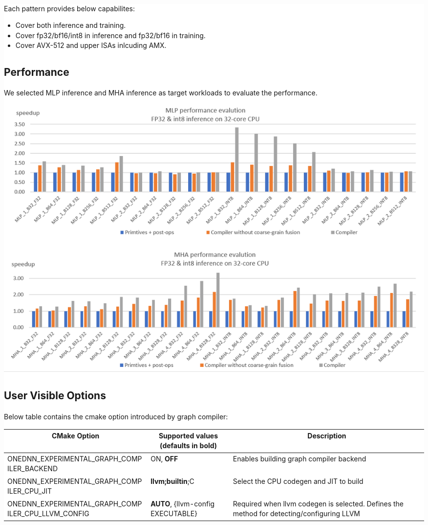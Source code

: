 Each pattern provides below capabilites:
- Cover both inference and training.
- Cover fp32/bf16/int8 in inference and fp32/bf16 in training.
- Cover AVX-512 and upper ISAs inlcuding AMX.

## Performance

We selected MLP inference and MHA inference as target workloads to evaluate
the performance.

![Matmul](images/mlp.png)

![MHA](images/mha.png)

## User Visible Options

Below table contains the cmake option introduced by graph compiler:

|CMake Option|Supported values (defaults in bold)|Description|
|----| ----  | ----|
|ONEDNN_EXPERIMENTAL_GRAPH_COMPILER_BACKEND|ON, **OFF**|Enables building graph compiler backend|
|ONEDNN_EXPERIMENTAL_GRAPH_COMPILER_CPU_JIT|**llvm;builtin**;C|Select the CPU codegen and JIT to build|
|ONEDNN_EXPERIMENTAL_GRAPH_COMPILER_CPU_LLVM_CONFIG|**AUTO**, {llvm-config EXECUTABLE}|Required when llvm codegen is selected. Defines the method for detecting/configuring LLVM|
